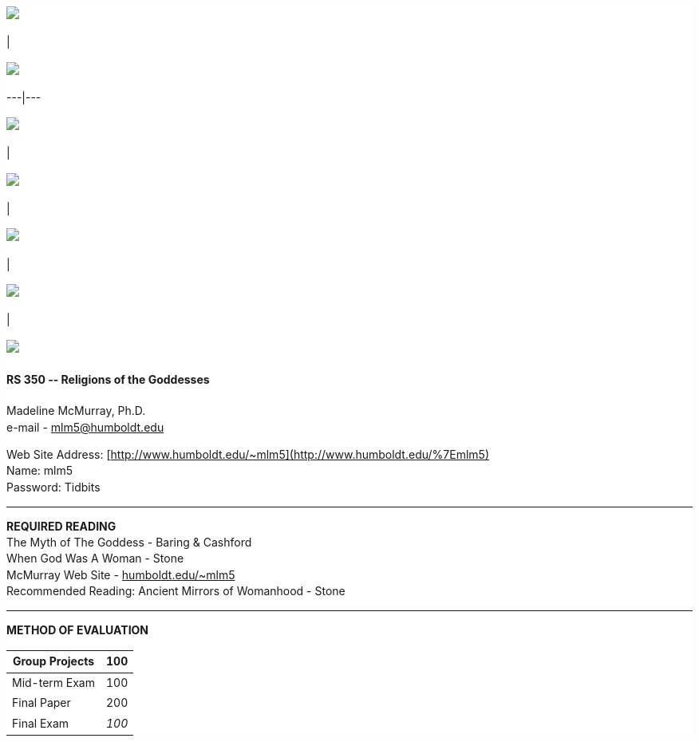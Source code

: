 ![](../images/symbol2.jpg)

|

![](../images/header2.jpg)  
  
---|---  
  
[![](../images/home.jpg)](../index.html)

|

[![](../images/major.jpg)](../major.html)

|

[![](../images/faculty.jpg)](../faculty.html)

|

[![](../images/students.jpg)](../students.html)

|

[![](../images/weekends.jpg)](../experiential.html)  
  
  

#### **RS 350 -- Religions of the Goddesses**  
  

Madeline McMurray, Ph.D.  
e-mail - [mlm5@humboldt.edu](mailto:mlm5@humboldt.edu)  
  
Web Site Address:
[http://www.humboldt.edu/~mlm5](http://www.humboldt.edu/%7Emlm5)  
Name: mlm5  
Password: Tidbits  
___________________________________

**REQUIRED READING**  
The Myth of The Goddess - Baring  & Cashford  
When God Was A Woman - Stone  
McMurray Web Site - [humboldt.edu/~mlm5](http://www.humboldt.edu/%7Emlm5)  
Recommended Reading: Ancient Mirrors of Womanhood - Stone  
_______________________________  
  
**METHOD OF EVALUATION**  

|  Group Projects | 100  
---|---  
Mid-term Exam | 100  
Final Paper | 200  
Final Exam | _100_  
  